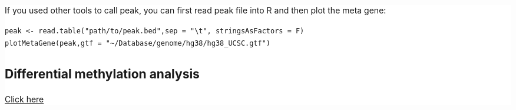 If you used other tools to call peak, you can first read peak file into R and then plot the meta gene:
```
peak <- read.table("path/to/peak.bed",sep = "\t", stringsAsFactors = F)
plotMetaGene(peak,gtf = "~/Database/genome/hg38/hg38_UCSC.gtf")
```


## Differential methylation analysis

[Click here](https://scottzijiezhang.github.io/RADARmannual)
